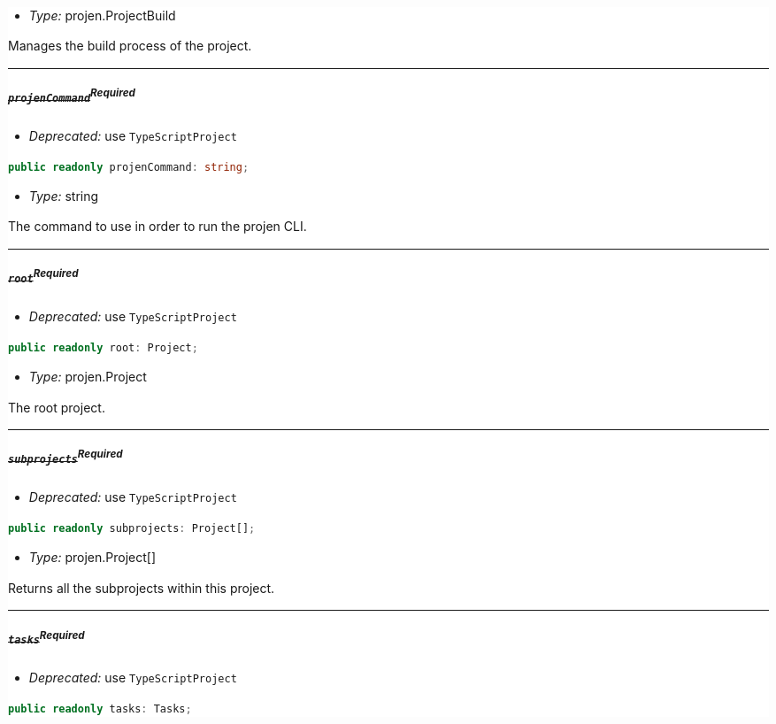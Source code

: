 - *Type:* projen.ProjectBuild

Manages the build process of the project.

---

##### ~~`projenCommand`~~<sup>Required</sup> <a name="projenCommand" id="projen.typescript.TypeScriptLibraryProject.property.projenCommand"></a>

- *Deprecated:* use `TypeScriptProject`

```typescript
public readonly projenCommand: string;
```

- *Type:* string

The command to use in order to run the projen CLI.

---

##### ~~`root`~~<sup>Required</sup> <a name="root" id="projen.typescript.TypeScriptLibraryProject.property.root"></a>

- *Deprecated:* use `TypeScriptProject`

```typescript
public readonly root: Project;
```

- *Type:* projen.Project

The root project.

---

##### ~~`subprojects`~~<sup>Required</sup> <a name="subprojects" id="projen.typescript.TypeScriptLibraryProject.property.subprojects"></a>

- *Deprecated:* use `TypeScriptProject`

```typescript
public readonly subprojects: Project[];
```

- *Type:* projen.Project[]

Returns all the subprojects within this project.

---

##### ~~`tasks`~~<sup>Required</sup> <a name="tasks" id="projen.typescript.TypeScriptLibraryProject.property.tasks"></a>

- *Deprecated:* use `TypeScriptProject`

```typescript
public readonly tasks: Tasks;
```
